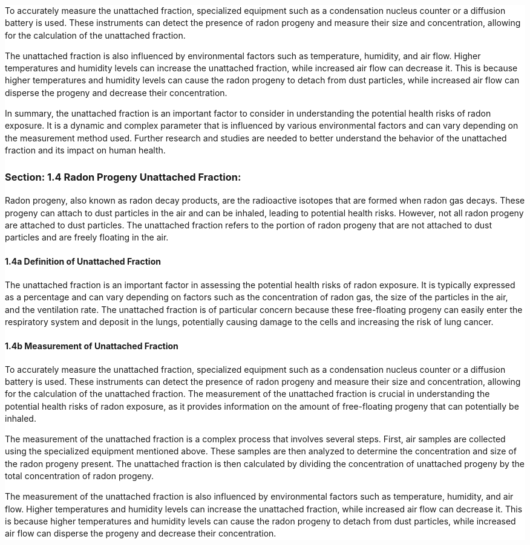 To accurately measure the unattached fraction, specialized equipment such as a condensation nucleus counter or a diffusion battery is used. These instruments can detect the presence of radon progeny and measure their size and concentration, allowing for the calculation of the unattached fraction.

The unattached fraction is also influenced by environmental factors such as temperature, humidity, and air flow. Higher temperatures and humidity levels can increase the unattached fraction, while increased air flow can decrease it. This is because higher temperatures and humidity levels can cause the radon progeny to detach from dust particles, while increased air flow can disperse the progeny and decrease their concentration.

In summary, the unattached fraction is an important factor to consider in understanding the potential health risks of radon exposure. It is a dynamic and complex parameter that is influenced by various environmental factors and can vary depending on the measurement method used. Further research and studies are needed to better understand the behavior of the unattached fraction and its impact on human health.


### Section: 1.4 Radon Progeny Unattached Fraction:

Radon progeny, also known as radon decay products, are the radioactive isotopes that are formed when radon gas decays. These progeny can attach to dust particles in the air and can be inhaled, leading to potential health risks. However, not all radon progeny are attached to dust particles. The unattached fraction refers to the portion of radon progeny that are not attached to dust particles and are freely floating in the air.

#### 1.4a Definition of Unattached Fraction

The unattached fraction is an important factor in assessing the potential health risks of radon exposure. It is typically expressed as a percentage and can vary depending on factors such as the concentration of radon gas, the size of the particles in the air, and the ventilation rate. The unattached fraction is of particular concern because these free-floating progeny can easily enter the respiratory system and deposit in the lungs, potentially causing damage to the cells and increasing the risk of lung cancer.

#### 1.4b Measurement of Unattached Fraction

To accurately measure the unattached fraction, specialized equipment such as a condensation nucleus counter or a diffusion battery is used. These instruments can detect the presence of radon progeny and measure their size and concentration, allowing for the calculation of the unattached fraction. The measurement of the unattached fraction is crucial in understanding the potential health risks of radon exposure, as it provides information on the amount of free-floating progeny that can potentially be inhaled.

The measurement of the unattached fraction is a complex process that involves several steps. First, air samples are collected using the specialized equipment mentioned above. These samples are then analyzed to determine the concentration and size of the radon progeny present. The unattached fraction is then calculated by dividing the concentration of unattached progeny by the total concentration of radon progeny.

The measurement of the unattached fraction is also influenced by environmental factors such as temperature, humidity, and air flow. Higher temperatures and humidity levels can increase the unattached fraction, while increased air flow can decrease it. This is because higher temperatures and humidity levels can cause the radon progeny to detach from dust particles, while increased air flow can disperse the progeny and decrease their concentration.
